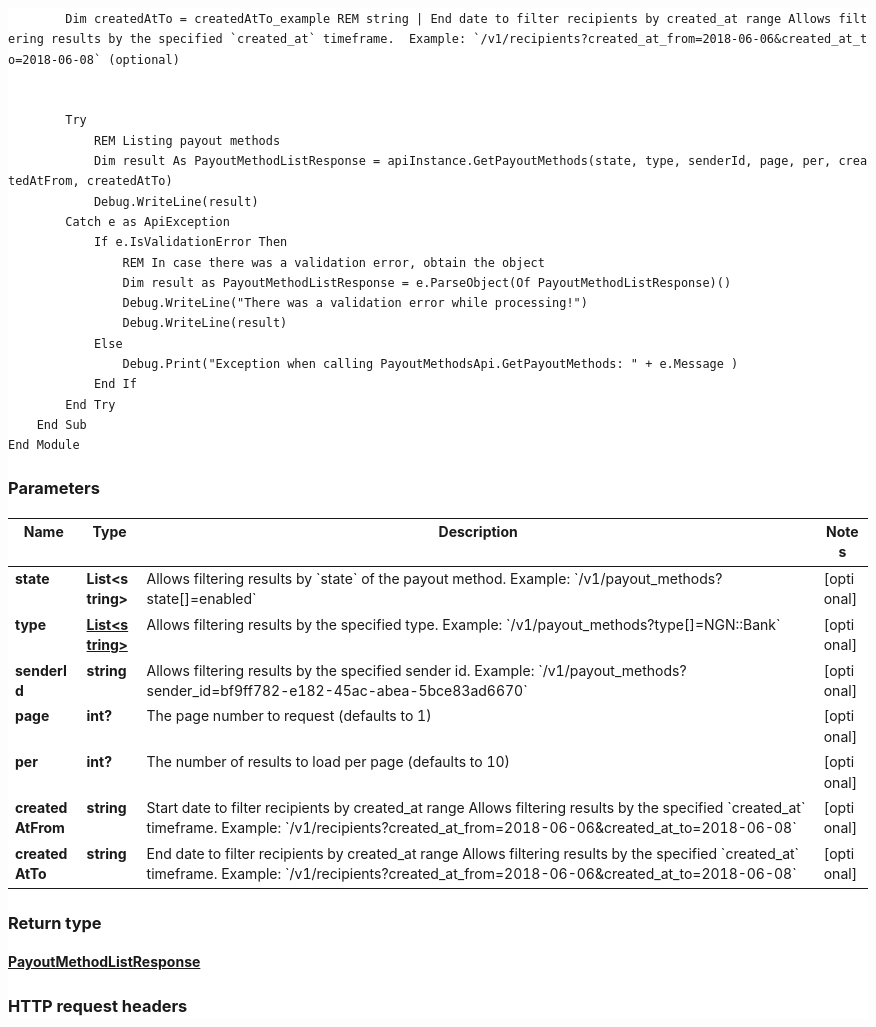 ```vbnet
        Dim createdAtTo = createdAtTo_example REM string | End date to filter recipients by created_at range Allows filtering results by the specified `created_at` timeframe.  Example: `/v1/recipients?created_at_from=2018-06-06&created_at_to=2018-06-08` (optional) 


        Try
            REM Listing payout methods
            Dim result As PayoutMethodListResponse = apiInstance.GetPayoutMethods(state, type, senderId, page, per, createdAtFrom, createdAtTo)
            Debug.WriteLine(result)
        Catch e as ApiException
            If e.IsValidationError Then
                REM In case there was a validation error, obtain the object
                Dim result as PayoutMethodListResponse = e.ParseObject(Of PayoutMethodListResponse)()
                Debug.WriteLine("There was a validation error while processing!")
                Debug.WriteLine(result)
            Else
                Debug.Print("Exception when calling PayoutMethodsApi.GetPayoutMethods: " + e.Message )
            End If
        End Try
    End Sub
End Module
```

### Parameters

Name | Type | Description  | Notes
------------- | ------------- | ------------- | -------------
 **state** | **List&lt;string&gt;**| Allows filtering results by &#x60;state&#x60; of the payout method.  Example: &#x60;/v1/payout_methods?state[]&#x3D;enabled&#x60; | [optional] 
 **type** | [**List&lt;string&gt;**](string.md)| Allows filtering results by the specified type.  Example: &#x60;/v1/payout_methods?type[]&#x3D;NGN::Bank&#x60; | [optional] 
 **senderId** | **string**| Allows filtering results by the specified sender id.  Example: &#x60;/v1/payout_methods?sender_id&#x3D;bf9ff782-e182-45ac-abea-5bce83ad6670&#x60; | [optional] 
 **page** | **int?**| The page number to request (defaults to 1) | [optional] 
 **per** | **int?**| The number of results to load per page (defaults to 10) | [optional] 
 **createdAtFrom** | **string**| Start date to filter recipients by created_at range Allows filtering results by the specified &#x60;created_at&#x60; timeframe.  Example: &#x60;/v1/recipients?created_at_from&#x3D;2018-06-06&amp;created_at_to&#x3D;2018-06-08&#x60; | [optional] 
 **createdAtTo** | **string**| End date to filter recipients by created_at range Allows filtering results by the specified &#x60;created_at&#x60; timeframe.  Example: &#x60;/v1/recipients?created_at_from&#x3D;2018-06-06&amp;created_at_to&#x3D;2018-06-08&#x60; | [optional] 

### Return type

[**PayoutMethodListResponse**](PayoutMethodListResponse.md)

### HTTP request headers
